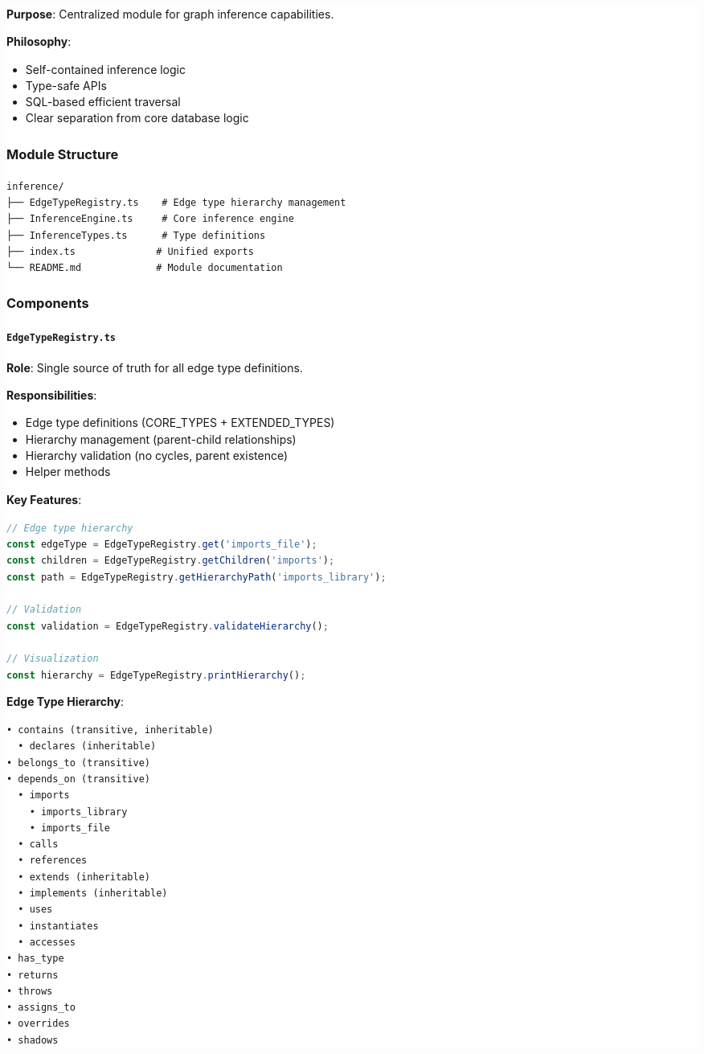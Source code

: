 **Purpose**: Centralized module for graph inference capabilities.

**Philosophy**:
- Self-contained inference logic
- Type-safe APIs
- SQL-based efficient traversal
- Clear separation from core database logic

### Module Structure

```
inference/
├── EdgeTypeRegistry.ts    # Edge type hierarchy management
├── InferenceEngine.ts     # Core inference engine
├── InferenceTypes.ts      # Type definitions
├── index.ts              # Unified exports
└── README.md             # Module documentation
```

### Components

#### `EdgeTypeRegistry.ts`
**Role**: Single source of truth for all edge type definitions.

**Responsibilities**:
- Edge type definitions (CORE_TYPES + EXTENDED_TYPES)
- Hierarchy management (parent-child relationships)
- Hierarchy validation (no cycles, parent existence)
- Helper methods

**Key Features**:
```typescript
// Edge type hierarchy
const edgeType = EdgeTypeRegistry.get('imports_file');
const children = EdgeTypeRegistry.getChildren('imports');
const path = EdgeTypeRegistry.getHierarchyPath('imports_library');

// Validation
const validation = EdgeTypeRegistry.validateHierarchy();

// Visualization
const hierarchy = EdgeTypeRegistry.printHierarchy();
```

**Edge Type Hierarchy**:
```
• contains (transitive, inheritable)
  • declares (inheritable)
• belongs_to (transitive)
• depends_on (transitive)
  • imports
    • imports_library
    • imports_file
  • calls
  • references
  • extends (inheritable)
  • implements (inheritable)
  • uses
  • instantiates
  • accesses
• has_type
• returns
• throws
• assigns_to
• overrides
• shadows
```